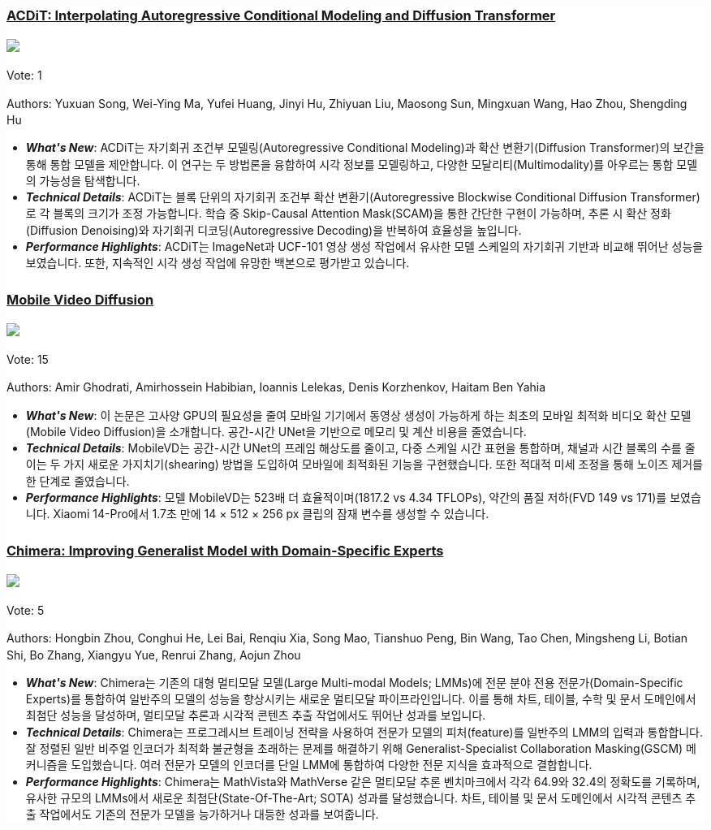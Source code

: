 ### [ACDiT: Interpolating Autoregressive Conditional Modeling and Diffusion Transformer](https://arxiv.org/abs/2412.07720)

![](https://cdn-thumbnails.huggingface.co/social-thumbnails/papers/2412.07720.png)

Vote: 1

Authors: Yuxuan Song, Wei-Ying Ma, Yufei Huang, Jinyi Hu, Zhiyuan Liu, Maosong Sun, Mingxuan Wang, Hao Zhou, Shengding Hu

- ***What's New***: ACDiT는 자기회귀 조건부 모델링(Autoregressive Conditional Modeling)과 확산 변환기(Diffusion Transformer)의 보간을 통해 통합 모델을 제안합니다. 이 연구는 두 방법론을 융합하여 시각 정보를 모델링하고, 다양한 모달리티(Multimodality)를 아우르는 통합 모델의 가능성을 탐색합니다.
- ***Technical Details***: ACDiT는 블록 단위의 자기회귀 조건부 확산 변환기(Autoregressive Blockwise Conditional Diffusion Transformer)로 각 블록의 크기가 조정 가능합니다. 학습 중 Skip-Causal Attention Mask(SCAM)을 통한 간단한 구현이 가능하며, 추론 시 확산 정화(Diffusion Denoising)와 자기회귀 디코딩(Autoregressive Decoding)을 반복하여 효율성을 높입니다.
- ***Performance Highlights***: ACDiT는 ImageNet과 UCF-101 영상 생성 작업에서 유사한 모델 스케일의 자기회귀 기반과 비교해 뛰어난 성능을 보였습니다. 또한, 지속적인 시각 생성 작업에 유망한 백본으로 평가받고 있습니다.

### [Mobile Video Diffusion](https://arxiv.org/abs/2412.07583)

![](https://cdn-thumbnails.huggingface.co/social-thumbnails/papers/2412.07583.png)

Vote: 15

Authors: Amir Ghodrati, Amirhossein Habibian, Ioannis Lelekas, Denis Korzhenkov, Haitam Ben Yahia

- ***What's New***: 이 논문은 고사양 GPU의 필요성을 줄여 모바일 기기에서 동영상 생성이 가능하게 하는 최초의 모바일 최적화 비디오 확산 모델(Mobile Video Diffusion)을 소개합니다. 공간-시간 UNet을 기반으로 메모리 및 계산 비용을 줄였습니다.
- ***Technical Details***: MobileVD는 공간-시간 UNet의 프레임 해상도를 줄이고, 다중 스케일 시간 표현을 통합하며, 채널과 시간 블록의 수를 줄이는 두 가지 새로운 가지치기(shearing) 방법을 도입하여 모바일에 최적화된 기능을 구현했습니다. 또한 적대적 미세 조정을 통해 노이즈 제거를 한 단계로 줄였습니다.
- ***Performance Highlights***: 모델 MobileVD는 523배 더 효율적이며(1817.2 vs 4.34 TFLOPs), 약간의 품질 저하(FVD 149 vs 171)를 보였습니다. Xiaomi 14-Pro에서 1.7초 만에 14 × 512 × 256 px 클립의 잠재 변수를 생성할 수 있습니다.

### [Chimera: Improving Generalist Model with Domain-Specific Experts](https://arxiv.org/abs/2412.05983)

![](https://cdn-thumbnails.huggingface.co/social-thumbnails/papers/2412.05983.png)

Vote: 5

Authors: Hongbin Zhou, Conghui He, Lei Bai, Renqiu Xia, Song Mao, Tianshuo Peng, Bin Wang, Tao Chen, Mingsheng Li, Botian Shi, Bo Zhang, Xiangyu Yue, Renrui Zhang, Aojun Zhou

- ***What's New***: Chimera는 기존의 대형 멀티모달 모델(Large Multi-modal Models; LMMs)에 전문 분야 전용 전문가(Domain-Specific Experts)를 통합하여 일반주의 모델의 성능을 향상시키는 새로운 멀티모달 파이프라인입니다. 이를 통해 차트, 테이블, 수학 및 문서 도메인에서 최첨단 성능을 달성하며, 멀티모달 추론과 시각적 콘텐츠 추출 작업에서도 뛰어난 성과를 보입니다.
- ***Technical Details***: Chimera는 프로그레시브 트레이닝 전략을 사용하여 전문가 모델의 피처(feature)를 일반주의 LMM의 입력과 통합합니다. 잘 정렬된 일반 비주얼 인코더가 최적화 불균형을 초래하는 문제를 해결하기 위해 Generalist-Specialist Collaboration Masking(GSCM) 메커니즘을 도입했습니다. 여러 전문가 모델의 인코더를 단일 LMM에 통합하여 다양한 전문 지식을 효과적으로 결합합니다.
- ***Performance Highlights***: Chimera는 MathVista와 MathVerse 같은 멀티모달 추론 벤치마크에서 각각 64.9와 32.4의 정확도를 기록하며, 유사한 규모의 LMMs에서 새로운 최첨단(State-Of-The-Art; SOTA) 성과를 달성했습니다. 차트, 테이블 및 문서 도메인에서 시각적 콘텐츠 추출 작업에서도 기존의 전문가 모델을 능가하거나 대등한 성과를 보여줍니다.
